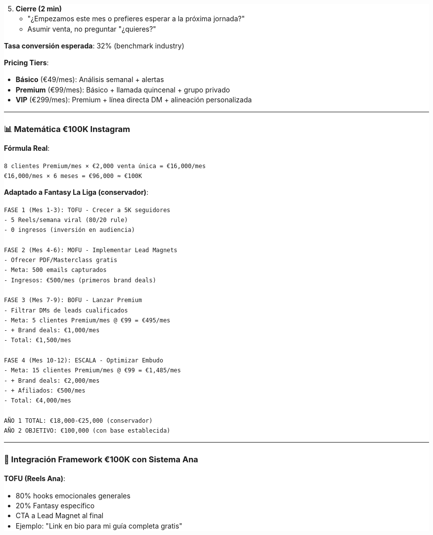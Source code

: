 5. **Cierre (2 min)**
   - "¿Empezamos este mes o prefieres esperar a la próxima jornada?"
   - Asumir venta, no preguntar "¿quieres?"

**Tasa conversión esperada**: 32% (benchmark industry)

**Pricing Tiers**:
- **Básico** (€49/mes): Análisis semanal + alertas
- **Premium** (€99/mes): Básico + llamada quincenal + grupo privado
- **VIP** (€299/mes): Premium + línea directa DM + alineación personalizada

---

### 📊 Matemática €100K Instagram

**Fórmula Real**:
```
8 clientes Premium/mes × €2,000 venta única = €16,000/mes
€16,000/mes × 6 meses = €96,000 ≈ €100K
```

**Adaptado a Fantasy La Liga (conservador)**:
```
FASE 1 (Mes 1-3): TOFU - Crecer a 5K seguidores
- 5 Reels/semana viral (80/20 rule)
- 0 ingresos (inversión en audiencia)

FASE 2 (Mes 4-6): MOFU - Implementar Lead Magnets
- Ofrecer PDF/Masterclass gratis
- Meta: 500 emails capturados
- Ingresos: €500/mes (primeros brand deals)

FASE 3 (Mes 7-9): BOFU - Lanzar Premium
- Filtrar DMs de leads cualificados
- Meta: 5 clientes Premium/mes @ €99 = €495/mes
- + Brand deals: €1,000/mes
- Total: €1,500/mes

FASE 4 (Mes 10-12): ESCALA - Optimizar Embudo
- Meta: 15 clientes Premium/mes @ €99 = €1,485/mes
- + Brand deals: €2,000/mes
- + Afiliados: €500/mes
- Total: €4,000/mes

AÑO 1 TOTAL: €18,000-€25,000 (conservador)
AÑO 2 OBJETIVO: €100,000 (con base establecida)
```

---

### 🎯 Integración Framework €100K con Sistema Ana

**TOFU (Reels Ana)**:
- 80% hooks emocionales generales
- 20% Fantasy específico
- CTA a Lead Magnet al final
- Ejemplo: "Link en bio para mi guía completa gratis"

